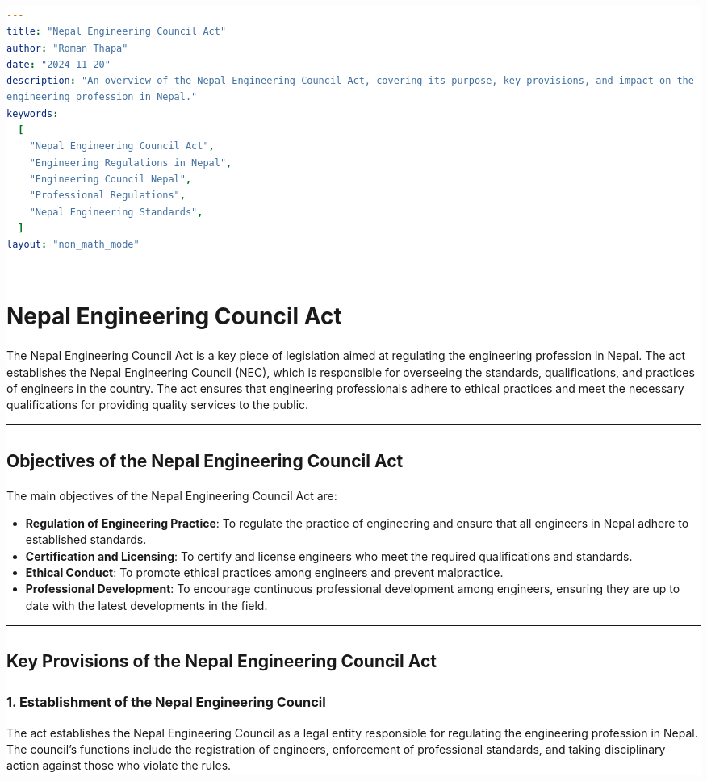 ```yaml
---
title: "Nepal Engineering Council Act"
author: "Roman Thapa"
date: "2024-11-20"
description: "An overview of the Nepal Engineering Council Act, covering its purpose, key provisions, and impact on the engineering profession in Nepal."
keywords:
  [
    "Nepal Engineering Council Act",
    "Engineering Regulations in Nepal",
    "Engineering Council Nepal",
    "Professional Regulations",
    "Nepal Engineering Standards",
  ]
layout: "non_math_mode"
---
```


# Nepal Engineering Council Act

The Nepal Engineering Council Act is a key piece of legislation aimed at regulating the engineering profession in Nepal. The act establishes the Nepal Engineering Council (NEC), which is responsible for overseeing the standards, qualifications, and practices of engineers in the country. The act ensures that engineering professionals adhere to ethical practices and meet the necessary qualifications for providing quality services to the public.

---

## Objectives of the Nepal Engineering Council Act

The main objectives of the Nepal Engineering Council Act are:

- **Regulation of Engineering Practice**: To regulate the practice of engineering and ensure that all engineers in Nepal adhere to established standards.
- **Certification and Licensing**: To certify and license engineers who meet the required qualifications and standards.
- **Ethical Conduct**: To promote ethical practices among engineers and prevent malpractice.
- **Professional Development**: To encourage continuous professional development among engineers, ensuring they are up to date with the latest developments in the field.

---

## Key Provisions of the Nepal Engineering Council Act

### 1. Establishment of the Nepal Engineering Council

The act establishes the Nepal Engineering Council as a legal entity responsible for regulating the engineering profession in Nepal. The council’s functions include the registration of engineers, enforcement of professional standards, and taking disciplinary action against those who violate the rules.
